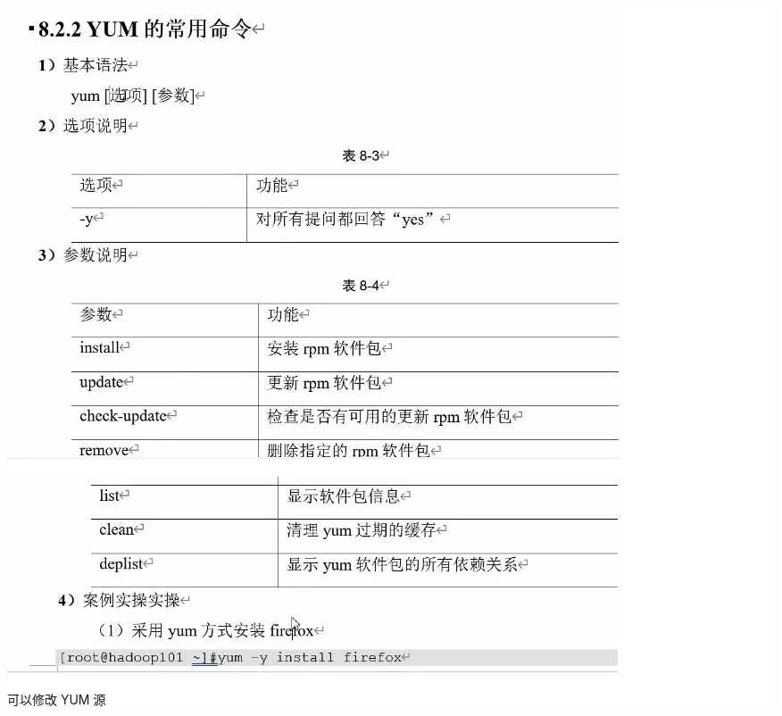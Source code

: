![1658919151940](linux.assets/1658919151940.png)

![1658919199643](linux.assets/1658919199643.png)

可以修改 YUM 源

